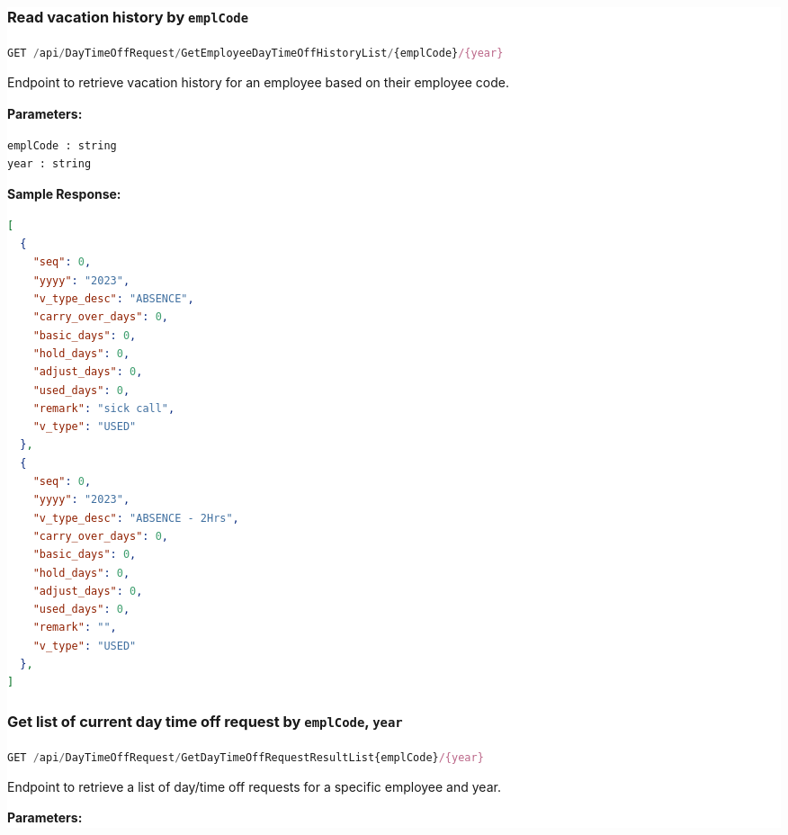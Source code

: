 ### Read vacation history by `emplCode`

```js
GET /api/DayTimeOffRequest/GetEmployeeDayTimeOffHistoryList/{emplCode}/{year}
```

Endpoint to retrieve vacation history for an employee based on their employee code.

**Parameters:**

```
emplCode : string
year : string
```

**Sample Response:**

```json
[
  {
    "seq": 0,
    "yyyy": "2023",
    "v_type_desc": "ABSENCE",
    "carry_over_days": 0,
    "basic_days": 0,
    "hold_days": 0,
    "adjust_days": 0,
    "used_days": 0,
    "remark": "sick call",
    "v_type": "USED"
  },
  {
    "seq": 0,
    "yyyy": "2023",
    "v_type_desc": "ABSENCE - 2Hrs",
    "carry_over_days": 0,
    "basic_days": 0,
    "hold_days": 0,
    "adjust_days": 0,
    "used_days": 0,
    "remark": "",
    "v_type": "USED"
  },
]
```

### Get list of current day time off request by `emplCode`, `year`

```js
GET /api/DayTimeOffRequest/GetDayTimeOffRequestResultList{emplCode}/{year}
```

Endpoint to retrieve a list of day/time off requests for a specific employee and year.

**Parameters:**

